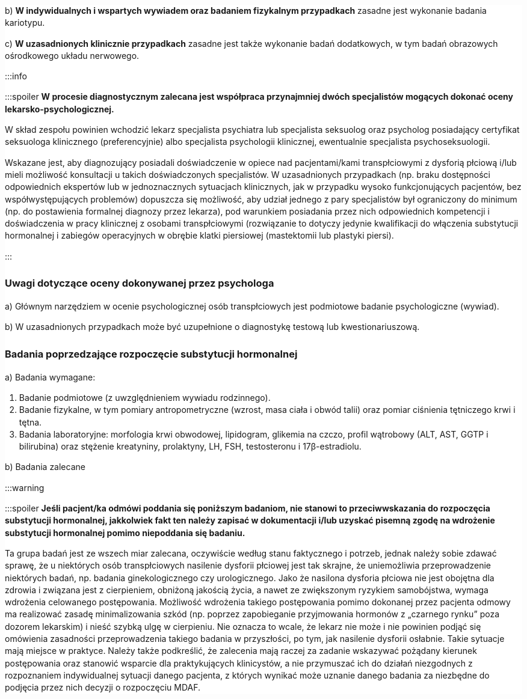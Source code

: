 b) **W indywidualnych i wspartych wywiadem oraz badaniem fizykalnym przypadkach** zasadne jest wykonanie badania kariotypu.

c) **W uzasadnionych klinicznie przypadkach** zasadne jest także wykonanie badań dodatkowych, w tym badań obrazowych ośrodkowego układu nerwowego.

:::info

:::spoiler **W procesie diagnostycznym zalecana jest współpraca przynajmniej dwóch specjalistów mogących dokonać oceny lekarsko-psychologicznej.**

W skład zespołu powinien wchodzić lekarz specjalista psychiatra lub specjalista seksuolog oraz psycholog posiadający certyfikat seksuologa klinicznego (preferencyjnie) albo specjalista psychologii klinicznej, ewentualnie specjalista psychoseksuologii.

Wskazane jest, aby diagnozujący posiadali doświadczenie w opiece nad pacjentami/kami transpłciowymi z dysforią płciową i/lub mieli możliwość konsultacji u takich doświadczonych specjalistów. W uzasadnionych przypadkach (np. braku dostępności odpowiednich ekspertów lub w jednoznacznych sytuacjach klinicznych, jak w przypadku wysoko funkcjonujących pacjentów, bez współwystępujących problemów) dopuszcza się możliwość, aby udział jednego z pary specjalistów był ograniczony do minimum (np. do postawienia formalnej diagnozy przez lekarza), pod  warunkiem posiadania przez nich odpowiednich kompetencji i doświadczenia w pracy klinicznej z osobami transpłciowymi (rozwiązanie to dotyczy jedynie kwalifikacji do włączenia substytucji hormonalnej i zabiegów operacyjnych w obrębie klatki piersiowej (mastektomii lub plastyki piersi).

:::

### Uwagi dotyczące oceny dokonywanej przez psychologa

a) Głównym narzędziem w ocenie psychologicznej osób transpłciowych jest podmiotowe badanie psychologiczne (wywiad).

b) W uzasadnionych przypadkach może być uzupełnione o diagnostykę testową lub kwestionariuszową.

### Badania poprzedzające rozpoczęcie substytucji hormonalnej

a) Badania wymagane:

1. Badanie podmiotowe (z uwzględnieniem wywiadu rodzinnego).
2. Badanie fizykalne, w tym pomiary antropometryczne (wzrost, masa ciała i obwód talii) oraz pomiar ciśnienia tętniczego krwi i tętna.
3. Badania laboratoryjne: morfologia krwi obwodowej, lipidogram, glikemia na czczo, profil wątrobowy (ALT, AST, GGTP i bilirubina) oraz stężenie kreatyniny, prolaktyny, LH, FSH, testosteronu i 17β-estradiolu.

b) Badania zalecane

:::warning

:::spoiler **Jeśli pacjent/ka odmówi poddania się poniższym badaniom, nie stanowi to przeciwwskazania do rozpoczęcia substytucji hormonalnej, jakkolwiek fakt ten należy zapisać w dokumentacji i/lub uzyskać pisemną zgodę na wdrożenie substytucji hormonalnej pomimo niepoddania się badaniu.**

Ta grupa badań jest ze wszech miar zalecana, oczywiście według stanu faktycznego i potrzeb, jednak należy sobie zdawać sprawę, że u niektórych osób transpłciowych nasilenie dysforii płciowej jest tak skrajne, że uniemożliwia przeprowadzenie niektórych badań, np. badania ginekologicznego czy urologicznego. Jako że nasilona dysforia płciowa nie jest obojętna dla zdrowia i związana jest z cierpieniem, obniżoną jakością życia, a nawet ze zwiększonym ryzykiem samobójstwa, wymaga wdrożenia celowanego postępowania. Możliwość wdrożenia takiego postępowania pomimo dokonanej przez pacjenta odmowy ma realizować zasadę minimalizowania szkód (np. poprzez zapobieganie przyjmowania hormonów z „czarnego rynku” poza dozorem lekarskim) i nieść szybką ulgę w cierpieniu. Nie oznacza to wcale, że lekarz nie może i nie powinien podjąć się omówienia zasadności przeprowadzenia takiego badania w przyszłości, po tym, jak nasilenie dysforii osłabnie. Takie sytuacje mają miejsce w praktyce. Należy także podkreślić, że zalecenia mają raczej za zadanie wskazywać pożądany kierunek postępowania oraz stanowić wsparcie dla praktykujących klinicystów, a nie przymuszać ich do działań niezgodnych z rozpoznaniem indywidualnej sytuacji danego pacjenta, z których wynikać może uznanie danego badania za niezbędne do podjęcia przez nich decyzji o rozpoczęciu MDAF.
